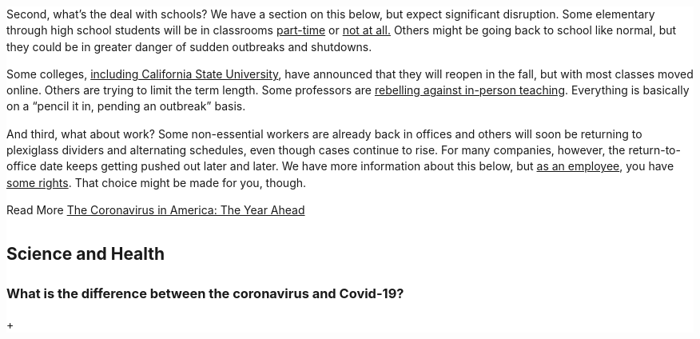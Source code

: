 Second, what’s the deal with schools? We have a section on this below,
but expect significant disruption. Some elementary through high school
students will be in classrooms
[part-time](https://www.nytimes3xbfgragh.onion/2020/06/26/us/coronavirus-schools-reopen-fall.html)
or [not at
all.](https://www.nytimes3xbfgragh.onion/2020/07/13/us/lausd-san-diego-school-reopening.html)
Others might be going back to school like normal, but they could be in
greater danger of sudden outbreaks and shutdowns.

Some colleges, [including California State
University](https://www.nytimes3xbfgragh.onion/2020/05/12/us/cal-state-online-classes.html),
have announced that they will reopen in the fall, but with most classes
moved online. Others are trying to limit the term length. Some
professors are [rebelling against in-person
teaching](https://www.nytimes3xbfgragh.onion/2020/07/03/us/coronavirus-college-professors.html).
Everything is basically on a “pencil it in, pending an outbreak” basis.

And third, what about work? Some non-essential workers are already back
in offices and others will soon be returning to plexiglass dividers and
alternating schedules, even though cases continue to rise. For many
companies, however, the return-to-office date keeps getting pushed out
later and later. We have more information about this below, but [as an
employee](https://www.cdc.gov/coronavirus/2019-ncov/community/guidance-business-response.html),
you have [some
rights](https://www.osha.gov/SLTC/covid-19/standards.html). That choice
might be made for you, though.

<span class="g-read-more"> Read More</span> [The Coronavirus in America:
The Year
Ahead](https://www.nytimes3xbfgragh.onion/2020/04/18/health/coronavirus-america-future.html)

</div>

</div>

</div>

</div>

## Science and Health

<div class="g-section-wrap g-questions g-body">

<div class="g-question-wrap g-0" itemscope="" itemprop="mainEntity" itemtype="https://schema.org/Question">

<div class="g-question">

### What is the difference between the coronavirus and Covid-19?

<div class="g-icon">

\+

</div>
